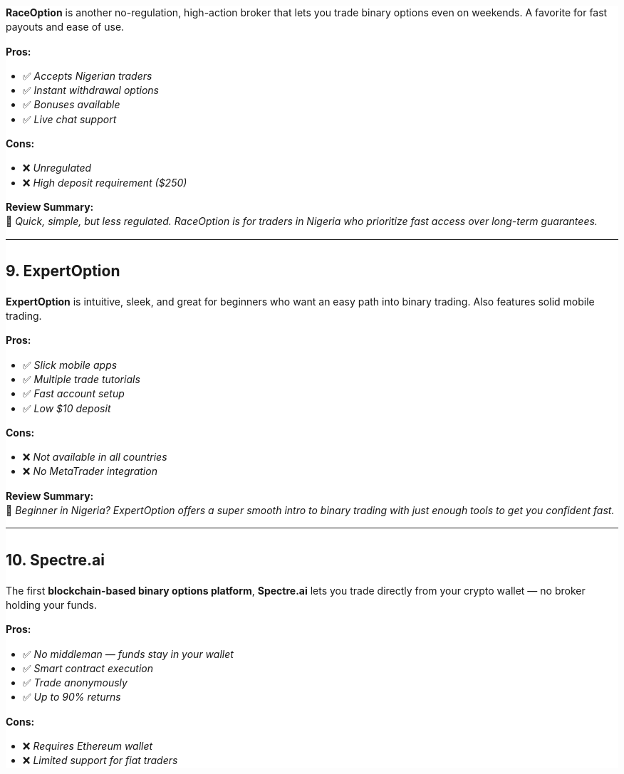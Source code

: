 **RaceOption** is another no-regulation, high-action broker that lets you trade binary options even on weekends. A favorite for fast payouts and ease of use.

**Pros:**
- ✅ *Accepts Nigerian traders*
- ✅ *Instant withdrawal options*
- ✅ *Bonuses available*
- ✅ *Live chat support*

**Cons:**
- ❌ *Unregulated*
- ❌ *High deposit requirement ($250)*

**Review Summary:**  
💬 *Quick, simple, but less regulated. RaceOption is for traders in Nigeria who prioritize fast access over long-term guarantees.*

---

## 9. **ExpertOption**

**ExpertOption** is intuitive, sleek, and great for beginners who want an easy path into binary trading. Also features solid mobile trading.

**Pros:**
- ✅ *Slick mobile apps*
- ✅ *Multiple trade tutorials*
- ✅ *Fast account setup*
- ✅ *Low $10 deposit*

**Cons:**
- ❌ *Not available in all countries*
- ❌ *No MetaTrader integration*

**Review Summary:**  
💬 *Beginner in Nigeria? ExpertOption offers a super smooth intro to binary trading with just enough tools to get you confident fast.*

---

## 10. **Spectre.ai**

The first **blockchain-based binary options platform**, **Spectre.ai** lets you trade directly from your crypto wallet — no broker holding your funds.

**Pros:**
- ✅ *No middleman — funds stay in your wallet*
- ✅ *Smart contract execution*
- ✅ *Trade anonymously*
- ✅ *Up to 90% returns*

**Cons:**
- ❌ *Requires Ethereum wallet*
- ❌ *Limited support for fiat traders*
